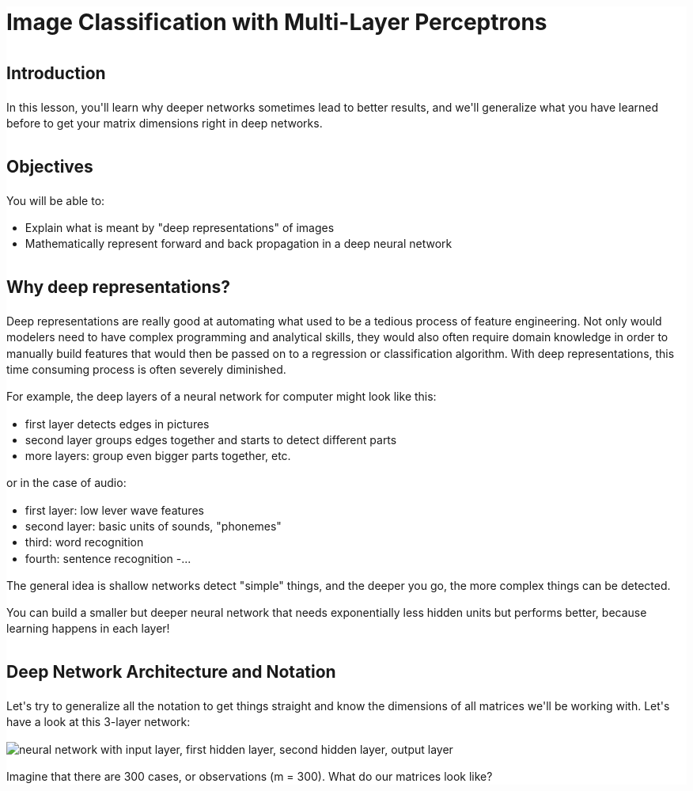 # Image Classification with Multi-Layer Perceptrons

## Introduction

In this lesson, you'll learn why deeper networks sometimes lead to better results, and we'll generalize what you have learned before to get your matrix dimensions right in deep networks.


## Objectives

You will be able to:

- Explain what is meant by "deep representations" of images 
- Mathematically represent forward and back propagation in a deep neural network 

## Why deep representations?

Deep representations are really good at automating what used to be a tedious process of feature engineering. Not only would modelers need to have complex programming and analytical skills, they would also often require domain knowledge in order to manually build features that would then be passed on to a regression or classification algorithm. With deep representations, this time consuming process is often severely diminished. 

For example, the deep layers of a neural network for computer might look like this:

- first layer detects edges in pictures
- second layer groups edges together and starts to detect different parts
- more layers: group even bigger parts together, etc.


or in the case of audio:

- first layer: low lever wave features
- second layer: basic units of sounds, "phonemes" 
- third: word recognition
- fourth: sentence recognition
-...

The general idea is shallow networks detect "simple" things, and the deeper you go, the more complex things can be detected. 

You can build a smaller but deeper neural network that needs exponentially less hidden units but performs better, because learning happens in each layer!

## Deep Network Architecture and Notation


Let's try to generalize all the notation to get things straight and know the dimensions of all matrices we'll be working with. Let's have a look at this 3-layer network:

<img src="https://raw.githubusercontent.com/learn-co-curriculum/dsc-image-classification-with-mlps/master/images/new_classwmips.png" alt="neural network with input layer, first hidden layer, second hidden layer, output layer" width=800>

Imagine that there are 300 cases, or observations (m = 300). What do our matrices look like? 
